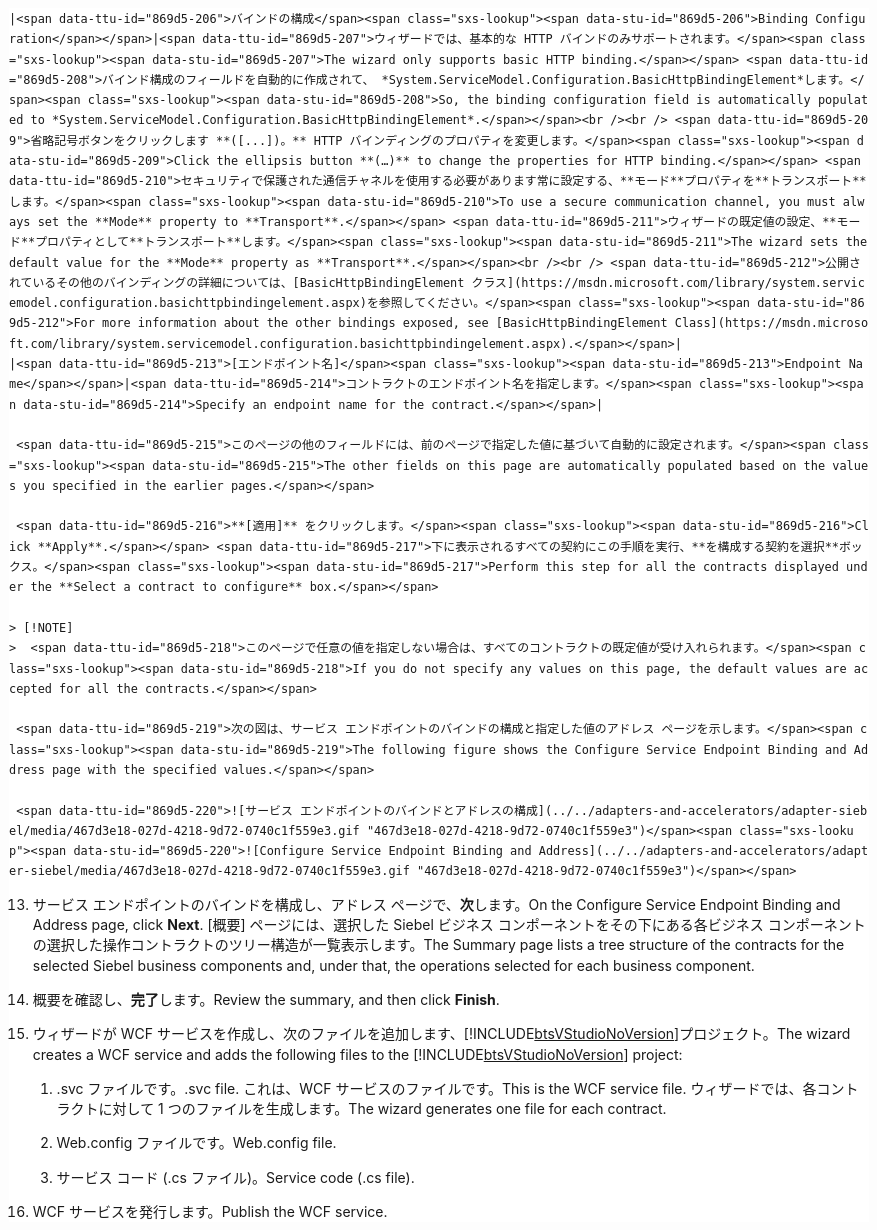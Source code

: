     |<span data-ttu-id="869d5-206">バインドの構成</span><span class="sxs-lookup"><span data-stu-id="869d5-206">Binding Configuration</span></span>|<span data-ttu-id="869d5-207">ウィザードでは、基本的な HTTP バインドのみサポートされます。</span><span class="sxs-lookup"><span data-stu-id="869d5-207">The wizard only supports basic HTTP binding.</span></span> <span data-ttu-id="869d5-208">バインド構成のフィールドを自動的に作成されて、 *System.ServiceModel.Configuration.BasicHttpBindingElement*します。</span><span class="sxs-lookup"><span data-stu-id="869d5-208">So, the binding configuration field is automatically populated to *System.ServiceModel.Configuration.BasicHttpBindingElement*.</span></span><br /><br /> <span data-ttu-id="869d5-209">省略記号ボタンをクリックします **([...])。** HTTP バインディングのプロパティを変更します。</span><span class="sxs-lookup"><span data-stu-id="869d5-209">Click the ellipsis button **(…)** to change the properties for HTTP binding.</span></span> <span data-ttu-id="869d5-210">セキュリティで保護された通信チャネルを使用する必要があります常に設定する、**モード**プロパティを**トランスポート**します。</span><span class="sxs-lookup"><span data-stu-id="869d5-210">To use a secure communication channel, you must always set the **Mode** property to **Transport**.</span></span> <span data-ttu-id="869d5-211">ウィザードの既定値の設定、**モード**プロパティとして**トランスポート**します。</span><span class="sxs-lookup"><span data-stu-id="869d5-211">The wizard sets the default value for the **Mode** property as **Transport**.</span></span><br /><br /> <span data-ttu-id="869d5-212">公開されているその他のバインディングの詳細については、[BasicHttpBindingElement クラス](https://msdn.microsoft.com/library/system.servicemodel.configuration.basichttpbindingelement.aspx)を参照してください。</span><span class="sxs-lookup"><span data-stu-id="869d5-212">For more information about the other bindings exposed, see [BasicHttpBindingElement Class](https://msdn.microsoft.com/library/system.servicemodel.configuration.basichttpbindingelement.aspx).</span></span>|  
    |<span data-ttu-id="869d5-213">[エンドポイント名]</span><span class="sxs-lookup"><span data-stu-id="869d5-213">Endpoint Name</span></span>|<span data-ttu-id="869d5-214">コントラクトのエンドポイント名を指定します。</span><span class="sxs-lookup"><span data-stu-id="869d5-214">Specify an endpoint name for the contract.</span></span>|  
  
     <span data-ttu-id="869d5-215">このページの他のフィールドには、前のページで指定した値に基づいて自動的に設定されます。</span><span class="sxs-lookup"><span data-stu-id="869d5-215">The other fields on this page are automatically populated based on the values you specified in the earlier pages.</span></span>  
  
     <span data-ttu-id="869d5-216">**[適用]** をクリックします。</span><span class="sxs-lookup"><span data-stu-id="869d5-216">Click **Apply**.</span></span> <span data-ttu-id="869d5-217">下に表示されるすべての契約にこの手順を実行、**を構成する契約を選択**ボックス。</span><span class="sxs-lookup"><span data-stu-id="869d5-217">Perform this step for all the contracts displayed under the **Select a contract to configure** box.</span></span>  
  
    > [!NOTE]
    >  <span data-ttu-id="869d5-218">このページで任意の値を指定しない場合は、すべてのコントラクトの既定値が受け入れられます。</span><span class="sxs-lookup"><span data-stu-id="869d5-218">If you do not specify any values on this page, the default values are accepted for all the contracts.</span></span>  
  
     <span data-ttu-id="869d5-219">次の図は、サービス エンドポイントのバインドの構成と指定した値のアドレス ページを示します。</span><span class="sxs-lookup"><span data-stu-id="869d5-219">The following figure shows the Configure Service Endpoint Binding and Address page with the specified values.</span></span>  
  
     <span data-ttu-id="869d5-220">![サービス エンドポイントのバインドとアドレスの構成](../../adapters-and-accelerators/adapter-siebel/media/467d3e18-027d-4218-9d72-0740c1f559e3.gif "467d3e18-027d-4218-9d72-0740c1f559e3")</span><span class="sxs-lookup"><span data-stu-id="869d5-220">![Configure Service Endpoint Binding and Address](../../adapters-and-accelerators/adapter-siebel/media/467d3e18-027d-4218-9d72-0740c1f559e3.gif "467d3e18-027d-4218-9d72-0740c1f559e3")</span></span>  
  
13. <span data-ttu-id="869d5-221">サービス エンドポイントのバインドを構成し、アドレス ページで、**次**します。</span><span class="sxs-lookup"><span data-stu-id="869d5-221">On the Configure Service Endpoint Binding and Address page, click **Next**.</span></span> <span data-ttu-id="869d5-222">[概要] ページには、選択した Siebel ビジネス コンポーネントをその下にある各ビジネス コンポーネントの選択した操作コントラクトのツリー構造が一覧表示します。</span><span class="sxs-lookup"><span data-stu-id="869d5-222">The Summary page lists a tree structure of the contracts for the selected Siebel business components and, under that, the operations selected for each business component.</span></span>  
  
14. <span data-ttu-id="869d5-223">概要を確認し、**完了**します。</span><span class="sxs-lookup"><span data-stu-id="869d5-223">Review the summary, and then click **Finish**.</span></span>  
  
15. <span data-ttu-id="869d5-224">ウィザードが WCF サービスを作成し、次のファイルを追加します、[!INCLUDE[btsVStudioNoVersion](../../includes/btsvstudionoversion-md.md)]プロジェクト。</span><span class="sxs-lookup"><span data-stu-id="869d5-224">The wizard creates a WCF service and adds the following files to the [!INCLUDE[btsVStudioNoVersion](../../includes/btsvstudionoversion-md.md)] project:</span></span>  
  
    1.  <span data-ttu-id="869d5-225">.svc ファイルです。</span><span class="sxs-lookup"><span data-stu-id="869d5-225">.svc file.</span></span> <span data-ttu-id="869d5-226">これは、WCF サービスのファイルです。</span><span class="sxs-lookup"><span data-stu-id="869d5-226">This is the WCF service file.</span></span> <span data-ttu-id="869d5-227">ウィザードでは、各コントラクトに対して 1 つのファイルを生成します。</span><span class="sxs-lookup"><span data-stu-id="869d5-227">The wizard generates one file for each contract.</span></span>  
  
    2.  <span data-ttu-id="869d5-228">Web.config ファイルです。</span><span class="sxs-lookup"><span data-stu-id="869d5-228">Web.config file.</span></span>  
  
    3.  <span data-ttu-id="869d5-229">サービス コード (.cs ファイル)。</span><span class="sxs-lookup"><span data-stu-id="869d5-229">Service code (.cs file).</span></span>  
  
16. <span data-ttu-id="869d5-230">WCF サービスを発行します。</span><span class="sxs-lookup"><span data-stu-id="869d5-230">Publish the WCF service.</span></span>  
  